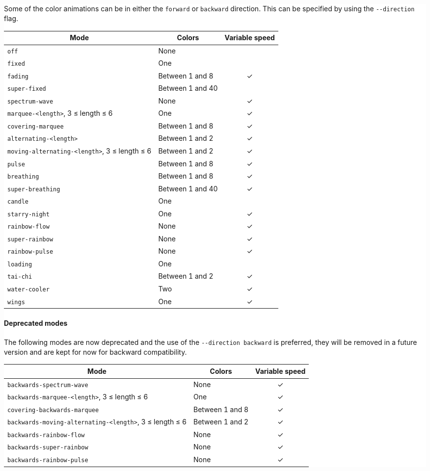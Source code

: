 Some of the color animations can be in either the `forward` or `backward` direction.
This can be specified by using the `--direction` flag.

| Mode | Colors | Variable speed |
| --- | --- | :---: |
| `off` | None | |
| `fixed` | One | |
| `fading` | Between 1 and 8 | ✓ | |
| `super-fixed` | Between 1 and 40 | |
| `spectrum-wave` | None | ✓ |
| `marquee-<length>`, 3 ≤ length ≤ 6 | One | ✓ |
| `covering-marquee` | Between 1 and 8 | ✓ |
| `alternating-<length>` | Between 1 and 2 | ✓ |
| `moving-alternating-<length>`, 3 ≤ length ≤ 6 | Between 1 and 2 | ✓ |
| `pulse` | Between 1 and 8 | ✓ |
| `breathing` | Between 1 and 8 | ✓ |
| `super-breathing` | Between 1 and 40 | ✓ |
| `candle` | One | |
| `starry-night` | One | ✓ |
| `rainbow-flow` | None | ✓ |
| `super-rainbow` | None | ✓ |
| `rainbow-pulse` | None | ✓ |
| `loading` | One | |
| `tai-chi` | Between 1 and 2 | ✓ |
| `water-cooler` | Two | ✓ |
| `wings` | One | ✓ |


#### Deprecated modes

The following modes are now deprecated and the use of the `--direction backward` is preferred,
they will be removed in a future version and are kept for now for backward compatibility.

| Mode | Colors | Variable speed |
| --- | --- | :---: |
| `backwards-spectrum-wave` | None | ✓ |
| `backwards-marquee-<length>`, 3 ≤ length ≤ 6 | One | ✓ |
| `covering-backwards-marquee` | Between 1 and 8 | ✓ |
| `backwards-moving-alternating-<length>`, 3 ≤ length ≤ 6 | Between 1 and 2 | ✓ |
| `backwards-rainbow-flow` | None | ✓ |
| `backwards-super-rainbow` | None | ✓ |
| `backwards-rainbow-pulse` | None | ✓ |
